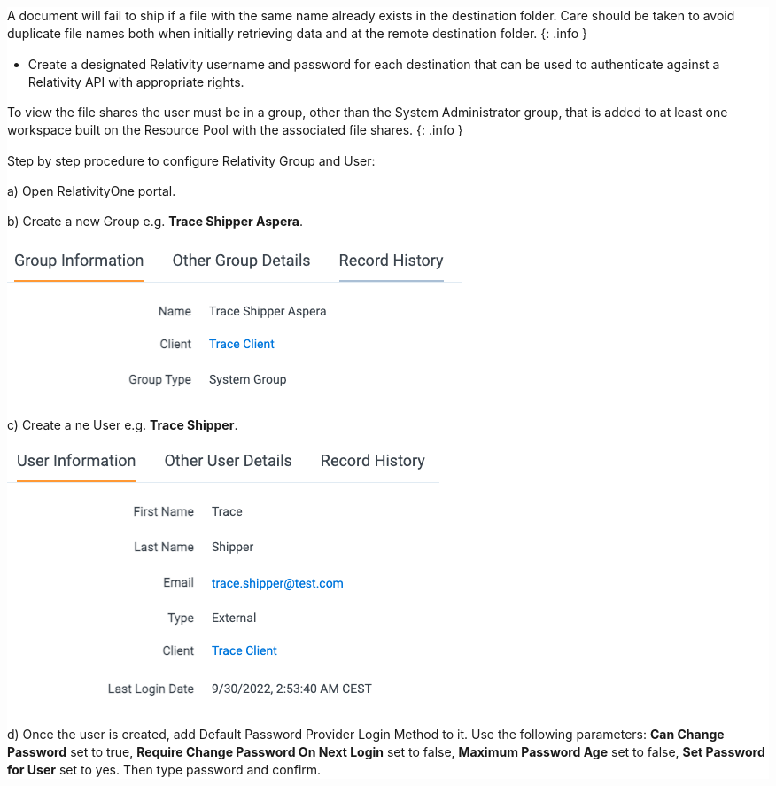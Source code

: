 A document will fail to ship if a file with the same name already exists in the destination folder. Care should be taken to avoid duplicate file names both when initially retrieving data and at the remote destination folder.
{: .info }

- Create a designated Relativity username and password for each destination that can be used to authenticate against a Relativity API with appropriate rights.

To view the file shares the user must be in a group, other than the System Administrator group, that is added to at least one workspace built on the Resource Pool with the associated file shares.
{: .info }

  Step by step procedure to configure Relativity Group and User:

  a) Open RelativityOne portal.

  b) Create a new Group e.g. **Trace Shipper Aspera**.

  ![TraceShipperGroup](media/shipper/TraceShipperGroup.png)

  c) Create a ne User e.g. **Trace Shipper**.

  ![TraceShipperUser](media/shipper/TraceShipperUser.png)

  d) Once the user is created, add Default Password Provider Login Method to it. Use the following parameters: **Can Change Password** set to true, **Require Change Password On Next Login** set to false, **Maximum Password Age** set to false, **Set Password for User** set to yes. Then type password and confirm.
